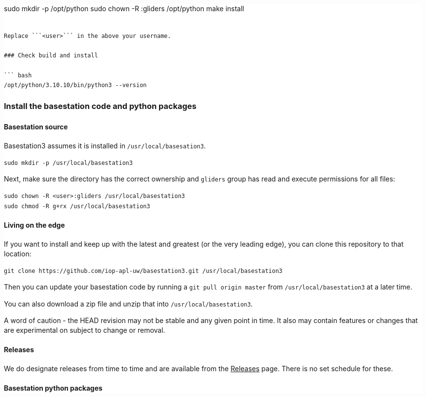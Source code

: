 sudo mkdir -p /opt/python
sudo chown -R <user>:gliders /opt/python
make install
```

Replace ```<user>``` in the above your username.

### Check build and install

``` bash
/opt/python/3.10.10/bin/python3 --version
```

### Install the basestation code and python packages

#### Basestation source

Basestation3 assumes it is installed in `/usr/local/basesation3`.

``` 
sudo mkdir -p /usr/local/basestation3

```

Next, make sure the directory has the correct ownership and  ```gliders``` group has 
read and execute permissions for all files:

```
sudo chown -R <user>:gliders /usr/local/basestation3
sudo chmod -R g+rx /usr/local/basestation3
```

#### Living on the edge

If you want to install and keep up with the latest and greatest (or the very 
leading edge), you can clone this repository to that location:

`git clone https://github.com/iop-apl-uw/basestation3.git /usr/local/basestation3`

Then you can update your basestation code by running a `git pull origin master` from 
`/usr/local/basestation3` at a later time.

You can also download a zip file and unzip that into
`/usr/local/basestation3`. 

A word of caution - the HEAD revision may not be stable and any given point in
time.  It also may contain features or changes that are experimental on subject
to change or removal.

#### Releases

We do designate releases from time to time and are available from the 
[Releases](https://github.com/iop-apl-uw/basestation3/releases) page.  There is
no set schedule for these.

#### Basestation python packages
